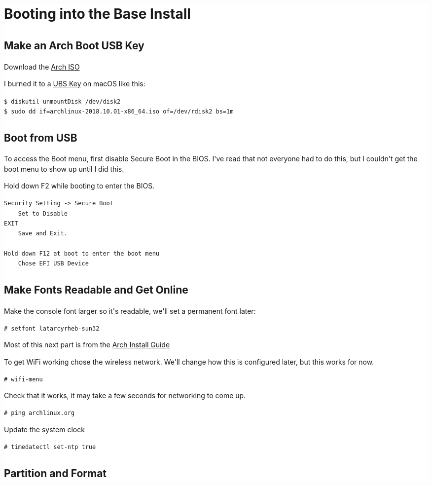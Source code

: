 # Booting into the Base Install

## Make an Arch Boot USB Key
Download the [Arch ISO](https://www.archlinux.org/download/)

I burned it to a [UBS Key](https://wiki.archlinux.org/index.php/USB_flash_installation_media#In_macOS) 
on macOS like this:

```
$ diskutil unmountDisk /dev/disk2
$ sudo dd if=archlinux-2018.10.01-x86_64.iso of=/dev/rdisk2 bs=1m
```
## Boot from USB

To access the Boot menu, first disable Secure Boot in the BIOS. I've read
that not everyone had to do this, but I couldn't get the boot menu to 
show up until I did this.

Hold down F2 while booting to enter the BIOS.

```
Security Setting -> Secure Boot
    Set to Disable
EXIT
    Save and Exit.

Hold down F12 at boot to enter the boot menu
    Chose EFI USB Device
````

## Make Fonts Readable and Get Online

Make the console font larger so it's readable, we'll set a permanent font 
later:

`# setfont latarcyrheb-sun32`

Most of this next part is from the [Arch Install Guide](https://wiki.archlinux.org/index.php/Installation_guide)

To get WiFi working chose the wireless network. We'll change
how this is configured later, but this works for now.

`# wifi-menu` 

Check that it works, it may take a few seconds for networking to come up.

`# ping archlinux.org`

Update the system clock

`# timedatectl set-ntp true`

## Partition and Format
